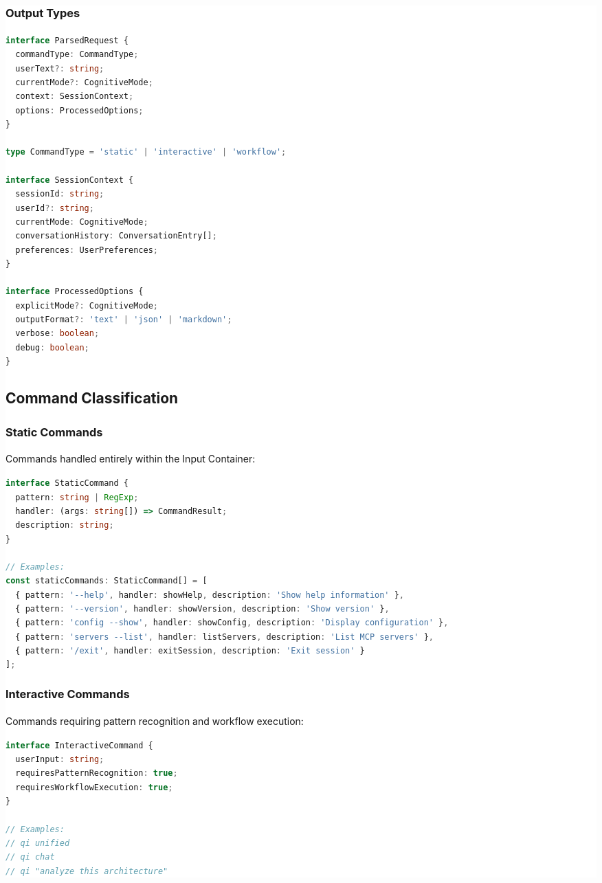 ### Output Types
```typescript
interface ParsedRequest {
  commandType: CommandType;
  userText?: string;
  currentMode?: CognitiveMode;
  context: SessionContext;
  options: ProcessedOptions;
}

type CommandType = 'static' | 'interactive' | 'workflow';

interface SessionContext {
  sessionId: string;
  userId?: string;
  currentMode: CognitiveMode;
  conversationHistory: ConversationEntry[];
  preferences: UserPreferences;
}

interface ProcessedOptions {
  explicitMode?: CognitiveMode;
  outputFormat?: 'text' | 'json' | 'markdown';
  verbose: boolean;
  debug: boolean;
}
```

## Command Classification

### Static Commands
Commands handled entirely within the Input Container:
```typescript
interface StaticCommand {
  pattern: string | RegExp;
  handler: (args: string[]) => CommandResult;
  description: string;
}

// Examples:
const staticCommands: StaticCommand[] = [
  { pattern: '--help', handler: showHelp, description: 'Show help information' },
  { pattern: '--version', handler: showVersion, description: 'Show version' },
  { pattern: 'config --show', handler: showConfig, description: 'Display configuration' },
  { pattern: 'servers --list', handler: listServers, description: 'List MCP servers' },
  { pattern: '/exit', handler: exitSession, description: 'Exit session' }
];
```

### Interactive Commands
Commands requiring pattern recognition and workflow execution:
```typescript
interface InteractiveCommand {
  userInput: string;
  requiresPatternRecognition: true;
  requiresWorkflowExecution: true;
}

// Examples:
// qi unified
// qi chat
// qi "analyze this architecture"
```